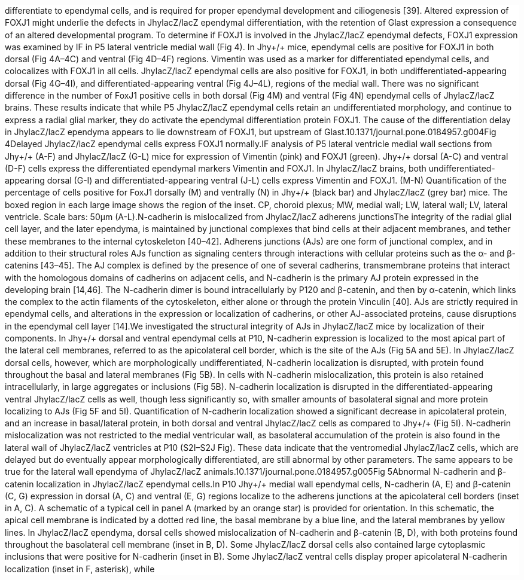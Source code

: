 differentiate to ependymal cells, and is required for proper ependymal development and ciliogenesis [39]. Altered expression of FOXJ1 might underlie the defects in JhylacZ/lacZ ependymal differentiation, with the retention of Glast expression a consequence of an altered developmental program. To determine if FOXJ1 is involved in the JhylacZ/lacZ ependymal defects, FOXJ1 expression was examined by IF in P5 lateral ventricle medial wall (Fig 4). In Jhy+/+ mice, ependymal cells are positive for FOXJ1 in both dorsal (Fig 4A–4C) and ventral (Fig 4D–4F) regions. Vimentin was used as a marker for differentiated ependymal cells, and colocalizes with FOXJ1 in all cells. JhylacZ/lacZ ependymal cells are also positive for FOXJ1, in both undifferentiated-appearing dorsal (Fig 4G–4I), and differentiated-appearing ventral (Fig 4J–4L), regions of the medial wall. There was no significant difference in the number of FoxJ1 positive cells in both dorsal (Fig 4M) and ventral (Fig 4N) ependymal cells of JhylacZ/lacZ brains. These results indicate that while P5 JhylacZ/lacZ ependymal cells retain an undifferentiated morphology, and continue to express a radial glial marker, they do activate the ependymal differentiation protein FOXJ1. The cause of the differentiation delay in JhylacZ/lacZ ependyma appears to lie downstream of FOXJ1, but upstream of Glast.10.1371/journal.pone.0184957.g004Fig 4Delayed JhylacZ/lacZ ependymal cells express FOXJ1 normally.IF analysis of P5 lateral ventricle medial wall sections from Jhy+/+ (A-F) and JhylacZ/lacZ (G-L) mice for expression of Vimentin (pink) and FOXJ1 (green). Jhy+/+ dorsal (A-C) and ventral (D-F) cells express the differentiated ependymal markers Vimentin and FOXJ1. In JhylacZ/lacZ brains, both undifferentiated-appearing dorsal (G-I) and differentiated-appearing ventral (J-L) cells express Vimentin and FOXJ1. (M-N) Quantification of the percentage of cells positive for FoxJ1 dorsally (M) and ventrally (N) in Jhy+/+ (black bar) and JhylacZ/lacZ (grey bar) mice. The boxed region in each large image shows the region of the inset. CP, choroid plexus; MW, medial wall; LW, lateral wall; LV, lateral ventricle. Scale bars: 50μm (A-L).N-cadherin is mislocalized from JhylacZ/lacZ adherens junctionsThe integrity of the radial glial cell layer, and the later ependyma, is maintained by junctional complexes that bind cells at their adjacent membranes, and tether these membranes to the internal cytoskeleton [40–42]. Adherens junctions (AJs) are one form of junctional complex, and in addition to their structural roles AJs function as signaling centers through interactions with cellular proteins such as the α- and β-catenins [43–45]. The AJ complex is defined by the presence of one of several cadherins, transmembrane proteins that interact with the homologous domains of cadherins on adjacent cells, and N-cadherin is the primary AJ protein expressed in the developing brain [14,46]. The N-cadherin dimer is bound intracellularly by P120 and β-catenin, and then by α-catenin, which links the complex to the actin filaments of the cytoskeleton, either alone or through the protein Vinculin [40]. AJs are strictly required in ependymal cells, and alterations in the expression or localization of cadherins, or other AJ-associated proteins, cause disruptions in the ependymal cell layer [14].We investigated the structural integrity of AJs in JhylacZ/lacZ mice by localization of their components. In Jhy+/+ dorsal and ventral ependymal cells at P10, N-cadherin expression is localized to the most apical part of the lateral cell membranes, referred to as the apicolateral cell border, which is the site of the AJs (Fig 5A and 5E). In JhylacZ/lacZ dorsal cells, however, which are morphologically undifferentiated, N-cadherin localization is disrupted, with protein found throughout the basal and lateral membranes (Fig 5B). In cells with N-cadherin mislocalization, this protein is also retained intracellularly, in large aggregates or inclusions (Fig 5B). N-cadherin localization is disrupted in the differentiated-appearing ventral JhylacZ/lacZ cells as well, though less significantly so, with smaller amounts of basolateral signal and more protein localizing to AJs (Fig 5F and 5I). Quantification of N-cadherin localization showed a significant decrease in apicolateral protein, and an increase in basal/lateral protein, in both dorsal and ventral JhylacZ/lacZ cells as compared to Jhy+/+ (Fig 5I). N-cadherin mislocalization was not restricted to the medial ventricular wall, as basolateral accumulation of the protein is also found in the lateral wall of JhylacZ/lacZ ventricles at P10 (S2I–S2J Fig). These data indicate that the ventromedial JhylacZ/lacZ cells, which are delayed but do eventually appear morphologically differentiated, are still abnormal by other parameters. The same appears to be true for the lateral wall ependyma of JhylacZ/lacZ animals.10.1371/journal.pone.0184957.g005Fig 5Abnormal N-cadherin and β-catenin localization in JhylacZ/lacZ ependymal cells.In P10 Jhy+/+ medial wall ependymal cells, N-cadherin (A, E) and β-catenin (C, G) expression in dorsal (A, C) and ventral (E, G) regions localize to the adherens junctions at the apicolateral cell borders (inset in A, C). A schematic of a typical cell in panel A (marked by an orange star) is provided for orientation. In this schematic, the apical cell membrane is indicated by a dotted red line, the basal membrane by a blue line, and the lateral membranes by yellow lines. In JhylacZ/lacZ ependyma, dorsal cells showed mislocalization of N-cadherin and β-catenin (B, D), with both proteins found throughout the basolateral cell membrane (inset in B, D). Some JhylacZ/lacZ dorsal cells also contained large cytoplasmic inclusions that were positive for N-cadherin (inset in B). Some JhylacZ/lacZ ventral cells display proper apicolateral N-cadherin localization (inset in F, asterisk), while